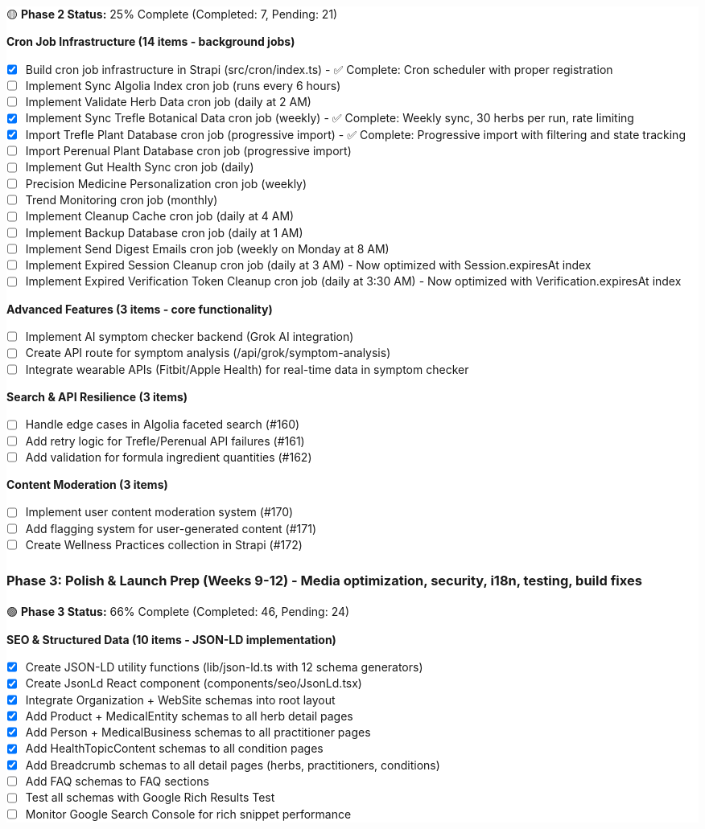 🟡 **Phase 2 Status:** 25% Complete (Completed: 7, Pending: 21)  

**Cron Job Infrastructure (14 items - background jobs)**  

- [x] Build cron job infrastructure in Strapi (src/cron/index.ts) - ✅ Complete: Cron scheduler with proper registration  
- [ ] Implement Sync Algolia Index cron job (runs every 6 hours)  
- [ ] Implement Validate Herb Data cron job (daily at 2 AM)  
- [x] Implement Sync Trefle Botanical Data cron job (weekly) - ✅ Complete: Weekly sync, 30 herbs per run, rate limiting  
- [x] Import Trefle Plant Database cron job (progressive import) - ✅ Complete: Progressive import with filtering and state tracking  
- [ ] Import Perenual Plant Database cron job (progressive import)  
- [ ] Implement Gut Health Sync cron job (daily)  
- [ ] Precision Medicine Personalization cron job (weekly)  
- [ ] Trend Monitoring cron job (monthly)  
- [ ] Implement Cleanup Cache cron job (daily at 4 AM)  
- [ ] Implement Backup Database cron job (daily at 1 AM)  
- [ ] Implement Send Digest Emails cron job (weekly on Monday at 8 AM)  
- [ ] Implement Expired Session Cleanup cron job (daily at 3 AM) - Now optimized with Session.expiresAt index  
- [ ] Implement Expired Verification Token Cleanup cron job (daily at 3:30 AM) - Now optimized with Verification.expiresAt index  

**Advanced Features (3 items - core functionality)**  

- [ ] Implement AI symptom checker backend (Grok AI integration)  
- [ ] Create API route for symptom analysis (/api/grok/symptom-analysis)  
- [ ] Integrate wearable APIs (Fitbit/Apple Health) for real-time data in symptom checker  

**Search & API Resilience (3 items)**  

- [ ] Handle edge cases in Algolia faceted search (#160)  
- [ ] Add retry logic for Trefle/Perenual API failures (#161)  
- [ ] Add validation for formula ingredient quantities (#162)  

**Content Moderation (3 items)**  

- [ ] Implement user content moderation system (#170)  
- [ ] Add flagging system for user-generated content (#171)  
- [ ] Create Wellness Practices collection in Strapi (#172)  

### Phase 3: Polish & Launch Prep (Weeks 9-12) - Media optimization, security, i18n, testing, build fixes  

🟢 **Phase 3 Status:** 66% Complete (Completed: 46, Pending: 24)  

**SEO & Structured Data (10 items - JSON-LD implementation)**  

- [x] Create JSON-LD utility functions (lib/json-ld.ts with 12 schema generators)  
- [x] Create JsonLd React component (components/seo/JsonLd.tsx)  
- [x] Integrate Organization + WebSite schemas into root layout  
- [x] Add Product + MedicalEntity schemas to all herb detail pages  
- [x] Add Person + MedicalBusiness schemas to all practitioner pages  
- [x] Add HealthTopicContent schemas to all condition pages  
- [x] Add Breadcrumb schemas to all detail pages (herbs, practitioners, conditions)  
- [ ] Add FAQ schemas to FAQ sections  
- [ ] Test all schemas with Google Rich Results Test  
- [ ] Monitor Google Search Console for rich snippet performance  
